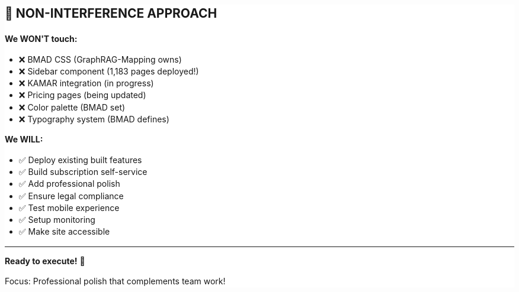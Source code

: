 
## 🤝 **NON-INTERFERENCE APPROACH**

**We WON'T touch:**
- ❌ BMAD CSS (GraphRAG-Mapping owns)
- ❌ Sidebar component (1,183 pages deployed!)
- ❌ KAMAR integration (in progress)
- ❌ Pricing pages (being updated)
- ❌ Color palette (BMAD set)
- ❌ Typography system (BMAD defines)

**We WILL:**
- ✅ Deploy existing built features
- ✅ Build subscription self-service
- ✅ Add professional polish
- ✅ Ensure legal compliance
- ✅ Test mobile experience
- ✅ Setup monitoring
- ✅ Make site accessible

---

**Ready to execute!** 🚀

Focus: Professional polish that complements team work!

